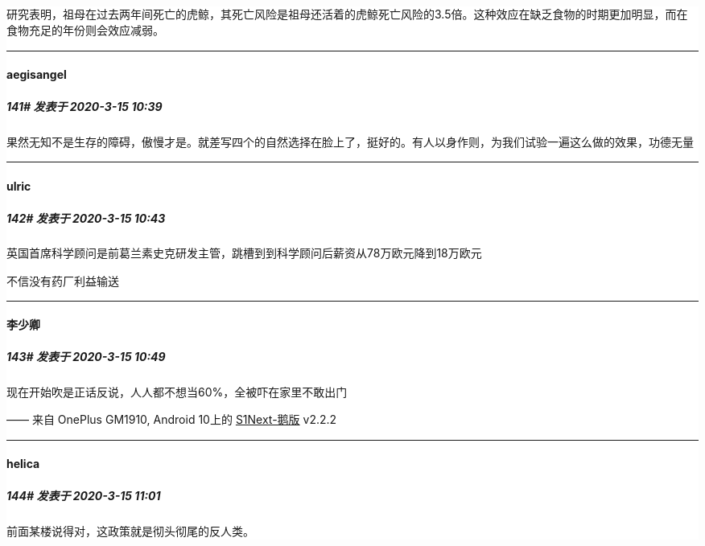 研究表明，祖母在过去两年间死亡的虎鲸，其死亡风险是祖母还活着的虎鲸死亡风险的3.5倍。这种效应在缺乏食物的时期更加明显，而在食物充足的年份则会效应减弱。







*****

####  aegisangel  
##### 141#       发表于 2020-3-15 10:39




果然无知不是生存的障碍，傲慢才是。就差写四个的自然选择在脸上了，挺好的。有人以身作则，为我们试验一遍这么做的效果，功德无量







*****

####  ulric  
##### 142#       发表于 2020-3-15 10:43




英国首席科学顾问是前葛兰素史克研发主管，跳槽到到科学顾问后薪资从78万欧元降到18万欧元


不信没有药厂利益输送








*****

####  李少卿  
##### 143#       发表于 2020-3-15 10:49




现在开始吹是正话反说，人人都不想当60%，全被吓在家里不敢出门

—— 来自 OnePlus GM1910, Android 10上的 [S1Next-鹅版](https://github.com/ykrank/S1-Next/releases) v2.2.2







*****

####  helica  
##### 144#       发表于 2020-3-15 11:01




前面某楼说得对，这政策就是彻头彻尾的反人类。
